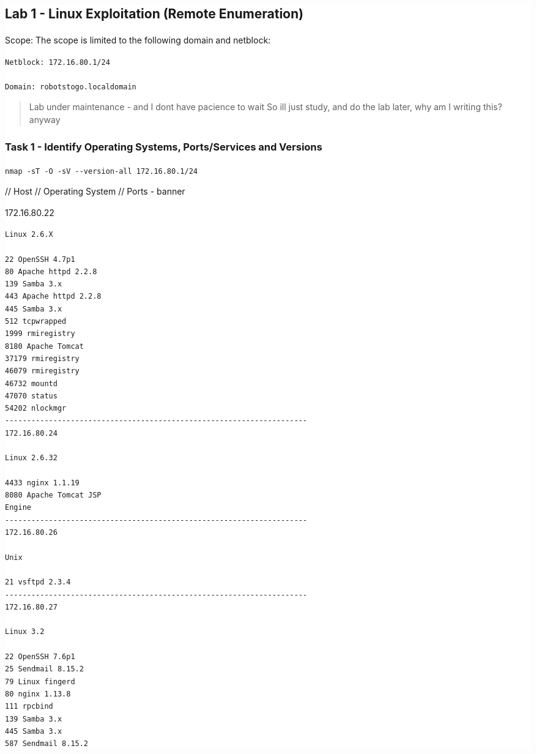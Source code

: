 

## Lab 1 - Linux Exploitation (Remote Enumeration)

Scope: The scope is limited to the following domain and netblock:

    Netblock: 172.16.80.1/24

    Domain: robotstogo.localdomain


> Lab under maintenance - and I dont have pacience to wait
So ill just study, and do the lab later, why am I writing this? anyway


### Task 1 - Identify Operating Systems, Ports/Services and Versions

```
nmap -sT -O -sV --version-all 172.16.80.1/24
```

// Host // Operating System // Ports - banner

172.16.80.22
```
Linux 2.6.X

22 OpenSSH 4.7p1
80 Apache httpd 2.2.8
139 Samba 3.x
443 Apache httpd 2.2.8
445 Samba 3.x
512 tcpwrapped
1999 rmiregistry
8180 Apache Tomcat
37179 rmiregistry
46079 rmiregistry
46732 mountd
47070 status
54202 nlockmgr
---------------------------------------------------------------------
172.16.80.24

Linux 2.6.32

4433 nginx 1.1.19
8080 Apache Tomcat JSP
Engine
---------------------------------------------------------------------
172.16.80.26

Unix

21 vsftpd 2.3.4
---------------------------------------------------------------------
172.16.80.27

Linux 3.2

22 OpenSSH 7.6p1
25 Sendmail 8.15.2
79 Linux fingerd
80 nginx 1.13.8
111 rpcbind
139 Samba 3.x
445 Samba 3.x
587 Sendmail 8.15.2
```